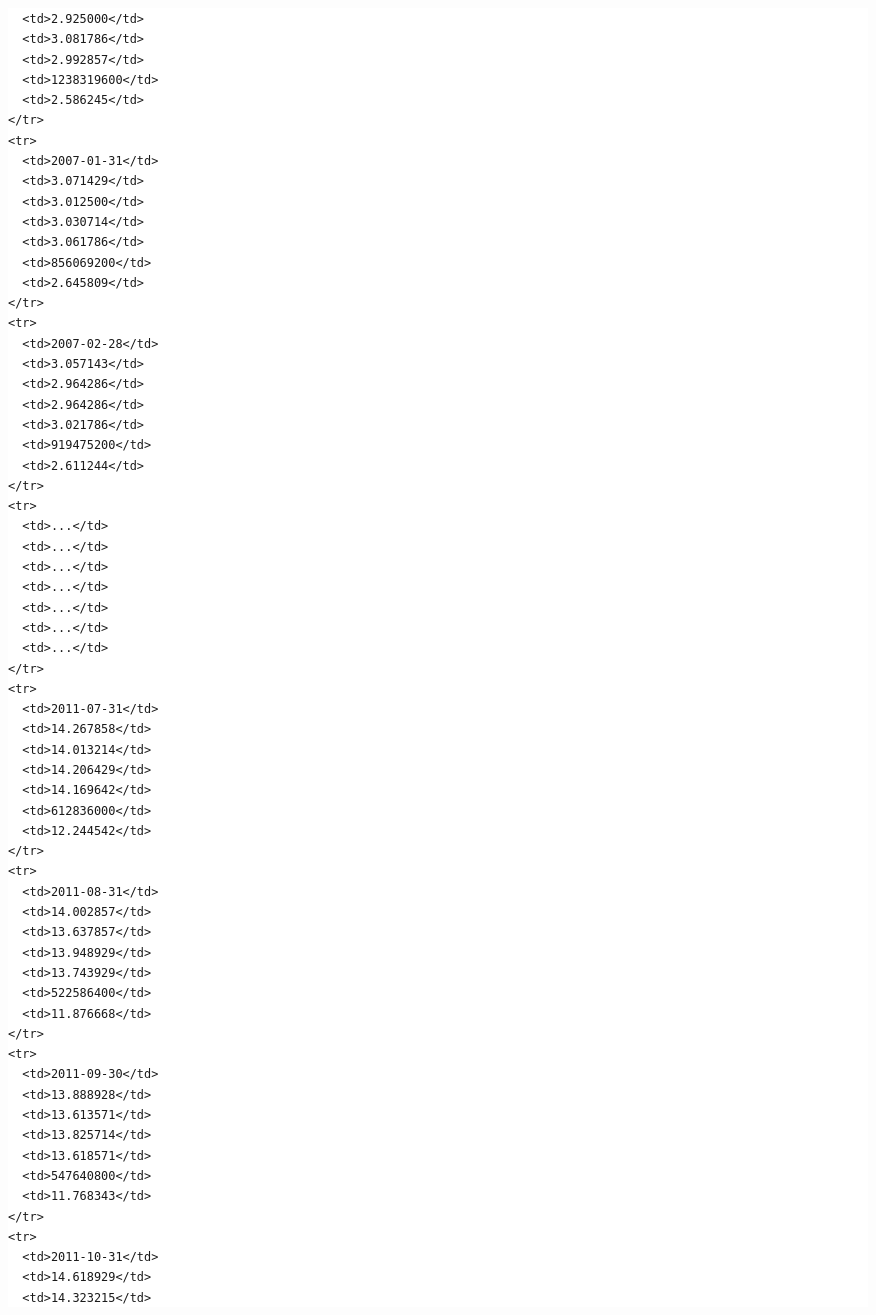       <td>2.925000</td>
      <td>3.081786</td>
      <td>2.992857</td>
      <td>1238319600</td>
      <td>2.586245</td>
    </tr>
    <tr>
      <td>2007-01-31</td>
      <td>3.071429</td>
      <td>3.012500</td>
      <td>3.030714</td>
      <td>3.061786</td>
      <td>856069200</td>
      <td>2.645809</td>
    </tr>
    <tr>
      <td>2007-02-28</td>
      <td>3.057143</td>
      <td>2.964286</td>
      <td>2.964286</td>
      <td>3.021786</td>
      <td>919475200</td>
      <td>2.611244</td>
    </tr>
    <tr>
      <td>...</td>
      <td>...</td>
      <td>...</td>
      <td>...</td>
      <td>...</td>
      <td>...</td>
      <td>...</td>
    </tr>
    <tr>
      <td>2011-07-31</td>
      <td>14.267858</td>
      <td>14.013214</td>
      <td>14.206429</td>
      <td>14.169642</td>
      <td>612836000</td>
      <td>12.244542</td>
    </tr>
    <tr>
      <td>2011-08-31</td>
      <td>14.002857</td>
      <td>13.637857</td>
      <td>13.948929</td>
      <td>13.743929</td>
      <td>522586400</td>
      <td>11.876668</td>
    </tr>
    <tr>
      <td>2011-09-30</td>
      <td>13.888928</td>
      <td>13.613571</td>
      <td>13.825714</td>
      <td>13.618571</td>
      <td>547640800</td>
      <td>11.768343</td>
    </tr>
    <tr>
      <td>2011-10-31</td>
      <td>14.618929</td>
      <td>14.323215</td>